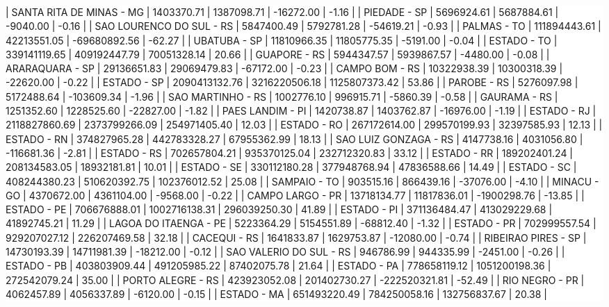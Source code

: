 | SANTA RITA DE MINAS - MG | 1403370.71 | 1387098.71 | -16272.00 | -1.16 |
| PIEDADE - SP | 5696924.61 | 5687884.61 | -9040.00 | -0.16 |
| SAO LOURENCO DO SUL - RS | 5847400.49 | 5792781.28 | -54619.21 | -0.93 |
| PALMAS - TO | 111894443.61 | 42213551.05 | -69680892.56 | -62.27 |
| UBATUBA - SP | 11810966.35 | 11805775.35 | -5191.00 | -0.04 |
| ESTADO - TO | 339141119.65 | 409192447.79 | 70051328.14 | 20.66 |
| GUAPORE - RS | 5944347.57 | 5939867.57 | -4480.00 | -0.08 |
| ARARAQUARA - SP | 29136651.83 | 29069479.83 | -67172.00 | -0.23 |
| CAMPO BOM - RS | 10322938.39 | 10300318.39 | -22620.00 | -0.22 |
| ESTADO - SP | 2090413132.76 | 3216220506.18 | 1125807373.42 | 53.86 |
| PAROBE - RS | 5276097.98 | 5172488.64 | -103609.34 | -1.96 |
| SAO MARTINHO - RS | 1002776.10 | 996915.71 | -5860.39 | -0.58 |
| GAURAMA - RS | 1251352.60 | 1228525.60 | -22827.00 | -1.82 |
| PAES LANDIM - PI | 1420738.87 | 1403762.87 | -16976.00 | -1.19 |
| ESTADO - RJ | 2118827860.69 | 2373799266.09 | 254971405.40 | 12.03 |
| ESTADO - RO | 267172614.00 | 299570199.93 | 32397585.93 | 12.13 |
| ESTADO - RN | 374827965.28 | 442783328.27 | 67955362.99 | 18.13 |
| SAO LUIZ GONZAGA - RS | 4147738.16 | 4031056.80 | -116681.36 | -2.81 |
| ESTADO - RS | 702657804.21 | 935370125.04 | 232712320.83 | 33.12 |
| ESTADO - RR | 189202401.24 | 208134583.05 | 18932181.81 | 10.01 |
| ESTADO - SE | 330112180.28 | 377948768.94 | 47836588.66 | 14.49 |
| ESTADO - SC | 408244380.23 | 510620392.75 | 102376012.52 | 25.08 |
| SAMPAIO - TO | 903515.16 | 866439.16 | -37076.00 | -4.10 |
| MINACU - GO | 4370672.00 | 4361104.00 | -9568.00 | -0.22 |
| CAMPO LARGO - PR | 13718134.77 | 11817836.01 | -1900298.76 | -13.85 |
| ESTADO - PE | 706676888.01 | 1002716138.31 | 296039250.30 | 41.89 |
| ESTADO - PI | 371136484.47 | 413029229.68 | 41892745.21 | 11.29 |
| LAGOA DO ITAENGA - PE | 5223364.29 | 5154551.89 | -68812.40 | -1.32 |
| ESTADO - PR | 702999557.54 | 929207027.12 | 226207469.58 | 32.18 |
| CACEQUI - RS | 1641833.87 | 1629753.87 | -12080.00 | -0.74 |
| RIBEIRAO PIRES - SP | 14730193.39 | 14711981.39 | -18212.00 | -0.12 |
| SAO VALERIO DO SUL - RS | 946786.99 | 944335.99 | -2451.00 | -0.26 |
| ESTADO - PB | 403803909.44 | 491205985.22 | 87402075.78 | 21.64 |
| ESTADO - PA | 778658119.12 | 1051200198.36 | 272542079.24 | 35.00 |
| PORTO ALEGRE - RS | 423923052.08 | 201402730.27 | -222520321.81 | -52.49 |
| RIO NEGRO - PR | 4062457.89 | 4056337.89 | -6120.00 | -0.15 |
| ESTADO - MA | 651493220.49 | 784250058.16 | 132756837.67 | 20.38 |